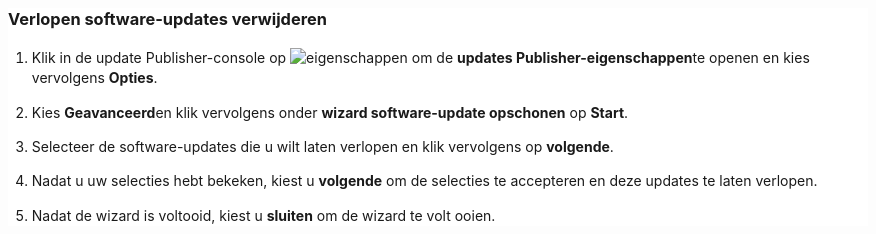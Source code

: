 ### <a name="to-remove-expired-software-updates"></a>Verlopen software-updates verwijderen
1.  Klik in de update Publisher-console op ![eigenschappen](media/properties2.png) om de **updates Publisher-eigenschappen**te openen en kies vervolgens **Opties**.

2.  Kies **Geavanceerd**en klik vervolgens onder **wizard software-update opschonen** op **Start**.

3.  Selecteer de software-updates die u wilt laten verlopen en klik vervolgens op **volgende**.

4.  Nadat u uw selecties hebt bekeken, kiest u **volgende** om de selecties te accepteren en deze updates te laten verlopen.

5.  Nadat de wizard is voltooid, kiest u **sluiten** om de wizard te volt ooien.

